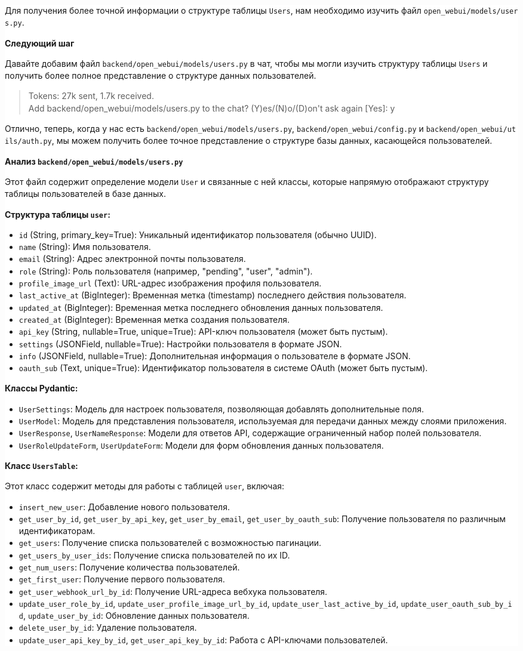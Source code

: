 Для получения более точной информации о структуре таблицы `Users`, нам необходимо изучить файл `open_webui/models/users.py`.

**Следующий шаг**

Давайте добавим файл `backend/open_webui/models/users.py` в чат, чтобы мы могли изучить структуру таблицы `Users` и получить более полное представление о структуре данных пользователей.

> Tokens: 27k sent, 1.7k received.  
> Add backend/open_webui/models/users.py to the chat? (Y)es/(N)o/(D)on't ask again [Yes]: y  

Отлично, теперь, когда у нас есть `backend/open_webui/models/users.py`, `backend/open_webui/config.py` и `backend/open_webui/utils/auth.py`, мы можем получить более точное представление о структуре базы данных, касающейся пользователей.

**Анализ `backend/open_webui/models/users.py`**

Этот файл содержит определение модели `User` и связанные с ней классы, которые напрямую отображают структуру таблицы пользователей в базе данных.

**Структура таблицы `user`:**

*   `id` (String, primary_key=True): Уникальный идентификатор пользователя (обычно UUID).
*   `name` (String): Имя пользователя.
*   `email` (String): Адрес электронной почты пользователя.
*   `role` (String): Роль пользователя (например, "pending", "user", "admin").
*   `profile_image_url` (Text): URL-адрес изображения профиля пользователя.
*   `last_active_at` (BigInteger): Временная метка (timestamp) последнего действия пользователя.
*   `updated_at` (BigInteger): Временная метка последнего обновления данных пользователя.
*   `created_at` (BigInteger): Временная метка создания пользователя.
*   `api_key` (String, nullable=True, unique=True): API-ключ пользователя (может быть пустым).
*   `settings` (JSONField, nullable=True): Настройки пользователя в формате JSON.
*   `info` (JSONField, nullable=True): Дополнительная информация о пользователе в формате JSON.
*   `oauth_sub` (Text, unique=True): Идентификатор пользователя в системе OAuth (может быть пустым).

**Классы Pydantic:**

*   `UserSettings`: Модель для настроек пользователя, позволяющая добавлять дополнительные поля.
*   `UserModel`: Модель для представления пользователя, используемая для передачи данных между слоями приложения.
*   `UserResponse`, `UserNameResponse`: Модели для ответов API, содержащие ограниченный набор полей пользователя.
*   `UserRoleUpdateForm`, `UserUpdateForm`: Модели для форм обновления данных пользователя.

**Класс `UsersTable`:**

Этот класс содержит методы для работы с таблицей `user`, включая:

*   `insert_new_user`: Добавление нового пользователя.
*   `get_user_by_id`, `get_user_by_api_key`, `get_user_by_email`, `get_user_by_oauth_sub`: Получение пользователя по различным идентификаторам.
*   `get_users`: Получение списка пользователей с возможностью пагинации.
*   `get_users_by_user_ids`: Получение списка пользователей по их ID.
*   `get_num_users`: Получение количества пользователей.
*   `get_first_user`: Получение первого пользователя.
*   `get_user_webhook_url_by_id`: Получение URL-адреса вебхука пользователя.
*   `update_user_role_by_id`, `update_user_profile_image_url_by_id`, `update_user_last_active_by_id`, `update_user_oauth_sub_by_id`, `update_user_by_id`: Обновление данных пользователя.
*   `delete_user_by_id`: Удаление пользователя.
*   `update_user_api_key_by_id`, `get_user_api_key_by_id`: Работа с API-ключами пользователей.
